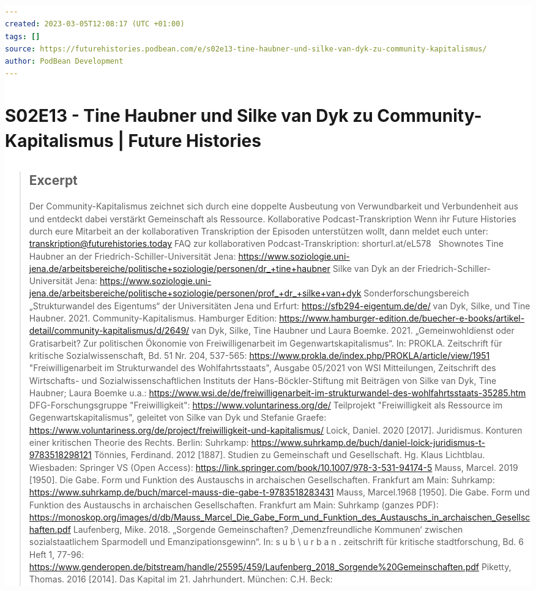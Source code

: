 ```yaml
---
created: 2023-03-05T12:08:17 (UTC +01:00)
tags: []
source: https://futurehistories.podbean.com/e/s02e13-tine-haubner-und-silke-van-dyk-zu-community-kapitalismus/
author: PodBean Development
---
```


# S02E13 - Tine Haubner und Silke van Dyk zu Community-Kapitalismus | Future Histories

> ## Excerpt
> Der Community-Kapitalismus zeichnet sich durch eine doppelte Ausbeutung von Verwundbarkeit und Verbundenheit aus und entdeckt dabei verstärkt Gemeinschaft als Ressource.
Kollaborative Podcast-Transkription
Wenn ihr Future Histories durch eure Mitarbeit an der kollaborativen Transkription der Episoden unterstützen wollt, dann meldet euch unter:
transkription@futurehistories.today
FAQ zur kollaborativen Podcast-Transkription:
shorturl.at/eL578  
Shownotes
Tine Haubner an der Friedrich-Schiller-Universität Jena:
https://www.soziologie.uni-jena.de/arbeitsbereiche/politische+soziologie/personen/dr_+tine+haubner
Silke van Dyk an der Friedrich-Schiller-Universität Jena:
https://www.soziologie.uni-jena.de/arbeitsbereiche/politische+soziologie/personen/prof_+dr_+silke+van+dyk
Sonderforschungsbereich „Strukturwandel des Eigentums“ der Universitäten Jena und Erfurt:
https://sfb294-eigentum.de/de/
van Dyk, Silke, und Tine Haubner. 2021. Community-Kapitalismus. Hamburger Edition:
https://www.hamburger-edition.de/buecher-e-books/artikel-detail/community-kapitalismus/d/2649/
van Dyk, Silke, Tine Haubner und Laura Boemke. 2021. „Gemeinwohldienst oder Gratisarbeit? Zur politischen Ökonomie von Freiwilligenarbeit im Gegenwartskapitalismus“. In: PROKLA. Zeitschrift für kritische Sozialwissenschaft, Bd. 51 Nr. 204, 537-565:
https://www.prokla.de/index.php/PROKLA/article/view/1951
"Freiwilligenarbeit im Strukturwandel des Wohlfahrtsstaats", Ausgabe 05/2021 von WSI Mitteilungen, Zeitschrift des Wirtschafts- und Sozialwissenschaftlichen Instituts der Hans-Böckler-Stiftung mit Beiträgen von Silke van Dyk, Tine Haubner; Laura Boemke u.a.:
https://www.wsi.de/de/freiwilligenarbeit-im-strukturwandel-des-wohlfahrtsstaats-35285.htm
DFG-Forschungsgruppe "Freiwilligkeit":
https://www.voluntariness.org/de/
Teilprojekt "Freiwilligkeit als Ressource im Gegenwartskapitalismus", geleitet von Silke van Dyk und Stefanie Graefe:
https://www.voluntariness.org/de/project/freiwilligkeit-und-kapitalismus/
Loick, Daniel. 2020 [2017]. Juridismus. Konturen einer kritischen Theorie des Rechts. Berlin: Suhrkamp:
https://www.suhrkamp.de/buch/daniel-loick-juridismus-t-9783518298121
Tönnies, Ferdinand. 2012 [1887]. Studien zu Gemeinschaft und Gesellschaft. Hg. Klaus Lichtblau. Wiesbaden: Springer VS (Open Access):
https://link.springer.com/book/10.1007/978-3-531-94174-5
Mauss, Marcel. 2019 [1950]. Die Gabe. Form und Funktion des Austauschs in archaischen Gesellschaften. Frankfurt am Main: Suhrkamp:
https://www.suhrkamp.de/buch/marcel-mauss-die-gabe-t-9783518283431
Mauss, Marcel.1968 [1950]. Die Gabe. Form und Funktion des Austauschs in archaischen Gesellschaften. Frankfurt am Main: Suhrkamp (ganzes PDF):
https://monoskop.org/images/d/db/Mauss_Marcel_Die_Gabe_Form_und_Funktion_des_Austauschs_in_archaischen_Gesellschaften.pdf
Laufenberg, Mike. 2018. „Sorgende Gemeinschaften? ‚Demenzfreundliche Kommunen‘ zwischen sozialstaatlichem Sparmodell und Emanzipationsgewinn“. In: s u b \ u r b a n . zeitschrift für kritische stadtforschung, Bd. 6 Heft 1, 77-96:
https://www.genderopen.de/bitstream/handle/25595/459/Laufenberg_2018_Sorgende%20Gemeinschaften.pdf
Piketty, Thomas. 2016 [2014]. Das Kapital im 21. Jahrhundert. München: C.H. Beck: